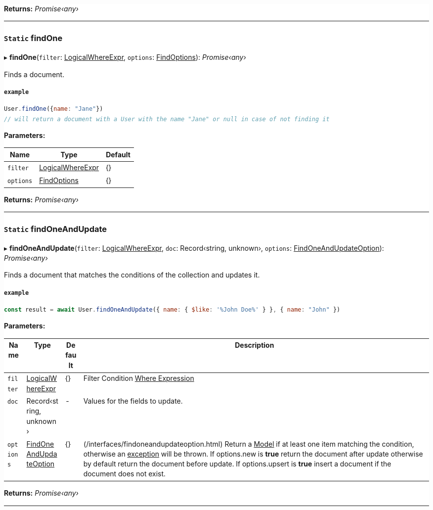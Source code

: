 **Returns:** *Promise‹any›*

___

### `Static` findOne

▸ **findOne**(`filter`: [LogicalWhereExpr](../globals.md#logicalwhereexpr), `options`: [FindOptions](findoptions.md)): *Promise‹any›*

Finds a document.

**`example`** 
```javascript
User.findOne({name: "Jane"})
// will return a document with a User with the name "Jane" or null in case of not finding it
```

**Parameters:**

Name | Type | Default |
------ | ------ | ------ |
`filter` | [LogicalWhereExpr](../globals.md#logicalwhereexpr) | {} |
`options` | [FindOptions](findoptions.md) | {} |

**Returns:** *Promise‹any›*

___

### `Static` findOneAndUpdate

▸ **findOneAndUpdate**(`filter`: [LogicalWhereExpr](../globals.md#logicalwhereexpr), `doc`: Record‹string, unknown›, `options`: [FindOneAndUpdateOption](../interfaces/findoneandupdateoption.md)): *Promise‹any›*

Finds a document that matches the conditions of the collection and updates it.

**`example`** 
```javascript
const result = await User.findOneAndUpdate({ name: { $like: '%John Doe%' } }, { name: "John" })
```

**Parameters:**

Name | Type | Default | Description |
------ | ------ | ------ | ------ |
`filter` | [LogicalWhereExpr](../globals.md#logicalwhereexpr) | {} | Filter Condition [Where Expression](/classes/query.html#where) |
`doc` | Record‹string, unknown› | - | Values for the fields to update. |
`options` | [FindOneAndUpdateOption](../interfaces/findoneandupdateoption.md) | {} | (/interfaces/findoneandupdateoption.html)   Return a [Model](/classes/model.html) if at least one item matching the condition, otherwise an [exception](https://docs.couchbase.com/sdk-api/couchbase-node-client/DocumentNotFoundError.html) will be thrown. If options.new is **true** return the document after update otherwise by default return the document before update. If options.upsert is **true** insert a document if the document does not exist.    |

**Returns:** *Promise‹any›*

___
